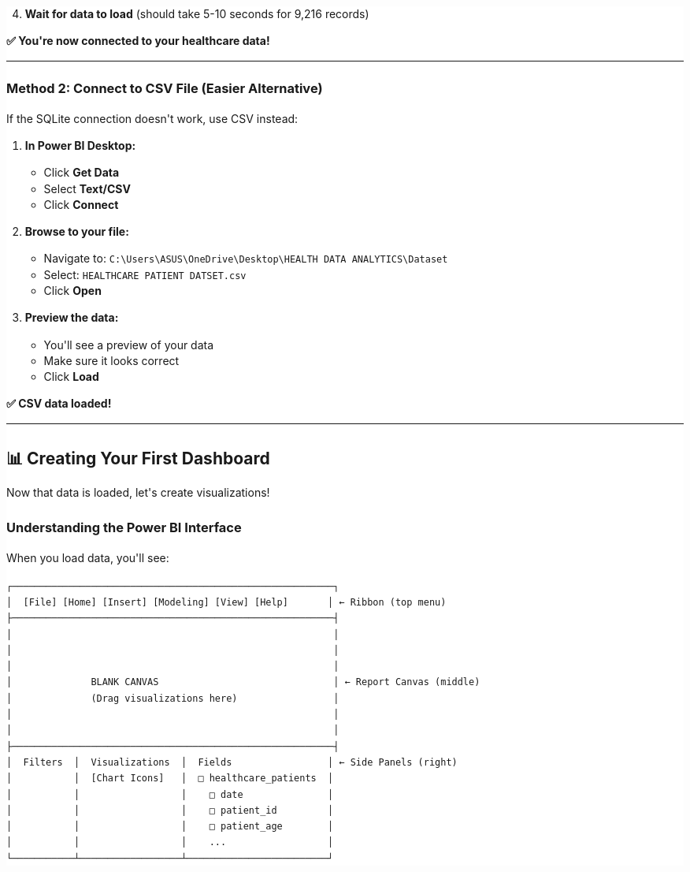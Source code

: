 4. **Wait for data to load** (should take 5-10 seconds for 9,216 records)

**✅ You're now connected to your healthcare data!**

---

### Method 2: Connect to CSV File (Easier Alternative)

If the SQLite connection doesn't work, use CSV instead:

1. **In Power BI Desktop:**
   - Click **Get Data**
   - Select **Text/CSV**
   - Click **Connect**

2. **Browse to your file:**
   - Navigate to: `C:\Users\ASUS\OneDrive\Desktop\HEALTH DATA ANALYTICS\Dataset`
   - Select: `HEALTHCARE PATIENT DATSET.csv`
   - Click **Open**

3. **Preview the data:**
   - You'll see a preview of your data
   - Make sure it looks correct
   - Click **Load**

**✅ CSV data loaded!**

---

## 📊 Creating Your First Dashboard

Now that data is loaded, let's create visualizations!

### Understanding the Power BI Interface

When you load data, you'll see:

```
┌─────────────────────────────────────────────────────────┐
│  [File] [Home] [Insert] [Modeling] [View] [Help]       │ ← Ribbon (top menu)
├─────────────────────────────────────────────────────────┤
│                                                         │
│                                                         │
│                                                         │
│              BLANK CANVAS                               │ ← Report Canvas (middle)
│              (Drag visualizations here)                 │
│                                                         │
│                                                         │
├─────────────────────────────────────────────────────────┤
│  Filters  │  Visualizations  │  Fields                 │ ← Side Panels (right)
│           │  [Chart Icons]   │  □ healthcare_patients  │
│           │                  │    □ date               │
│           │                  │    □ patient_id         │
│           │                  │    □ patient_age        │
│           │                  │    ...                  │
└───────────┴──────────────────┴─────────────────────────┘
```
